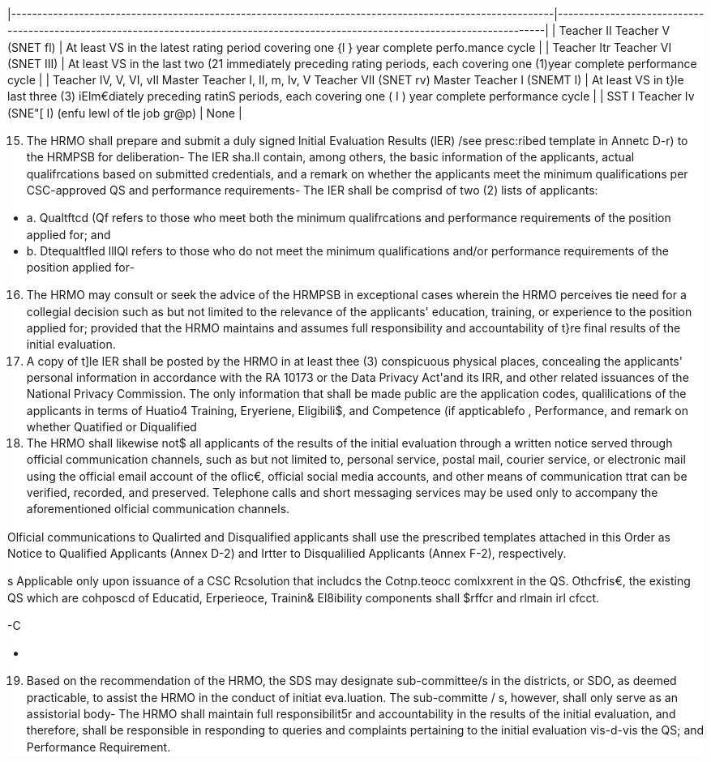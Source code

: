 |--------------------------------------------------------------------------------------------------------|-----------------------------------------------------------------------------------------------------------------------------------|
| Teacher II Teacher V (SNET fl)                                                                         | At least VS in the latest rating period covering one {l } year complete perfo.mance cycle                                         |
| Teacher Itr Teacher VI (SNET III)                                                                      | At least VS in the last two (21 immediately preceding rating periods, each covering one (1)year complete performance cycle        |
| Teacher IV, V, VI, vII Master Teacher I, II, m, Iv, V Teacher VII (SNET rv) Master Teacher I (SNEMT I) | At least VS in t}le last three (3) iElm€diately preceding ratinS periods, each covering one ( I ) year complete performance cycle |
| SST I Teacher Iv (SNE"[ I) (enfu lewl of tle job gr@p)                                                 | None                                                                                                                              |

15. The HRMO shall prepare  and submit a duly signed lnitial Evaluation  Results (lER)  /see presc:ribed  template  in Annetc D-r) to the HRMPSB  for deliberation- The IER sha.ll contain, among others, the basic information  of the applicants, actual qualifrcations  based  on submitted credentials, and a  remark  on whether the applicants  meet the minimum qualifications  per CSC-approved  QS  and performance requirements-  The IER shall be comprisd  of two (2) lists of applicants:
- a. Qualtftcd  (Qf refers to those who meet both the minimum qualifrcations  and performance  requirements of the position applied  for; and
- b.  Dtequaltfled  lllQl  refers to those who do not meet the minimum qualifications and/or performance  requirements of the position applied  for-
16. The HRMO  may consult or seek the advice of the HRMPSB  in exceptional  cases wherein the HRMO  perceives  tie need for a collegial  decision  such as but not limited  to the relevance of the applicants'  education,  training,  or experience  to the position  applied for; provided that the HRMO maintains and assumes full responsibility  and accountability  of t}re final results of the initial evaluation.
17. A copy of t]le IER shall be posted  by the HRMO in at least thee  (3) conspicuous physical places, concealing the applicants' personal  information  in accordance  with the RA 10173 or the Data Privacy Act'and its IRR, and other related issuances of the National Privacy Commission.  The only information that shall be made public are the application codes, qualilications  of the applicants  in terms of Huatio4 Training,  Eryeriene, Eligibili$, and Competence (if appticablefo ,  Performance,  and remark on whether  Quatified  or Diqualified
18. The HRMO shall likewise not$ all applicants of the results of the initial evaluation through  a written  notice served  through official  communication channels, such as but not limited to, personal service, postal mail, courier service, or electronic mail using  the official  email account of the oflic€,  official social media accounts,  and other means  of communication ttrat can be verified,  recorded, and preserved.  Telephone  calls and short messaging  services may be used only to accompany  the aforementioned  olficial communication  channels.

Olficial communications  to Qualirted  and Disqualified  applicants shall use the prescribed templates attached  in this Order as Notice  to Qualified  Applicants (Annex D-2) and Irtter to Disqualilied  Applicants  (Annex  F-2), respectively.

s Applicable  only upon issuance  of a CSC Rcsolution that includcs  the Cotnp.teocc comlxxrent in the  QS.  Othcfris€,  the existing  QS  which are cohposcd  of Educatid,  Erperieoce,  Trainin&amp;  El8ibility  components shall  $rffcr and rlmain irl cfcct.



-C



*

19. Based on the recommendation of the HRMO, the SDS may designate  sub-committee/s in the districts,  or SDO, as deemed practicable,  to assist  the HRMO in the conduct  of initiat eva.luation. The sub-committe  /  s, however,  shall only serve  as an assistorial  body- The HRMO shall maintain full responsibilit5r  and accountability  in the results of the initial evaluation, and therefore,  shall be responsible  in responding to queries  and complaints  pertaining  to the initial evaluation vis-d-vis the  QS;  and Performance Requirement.
